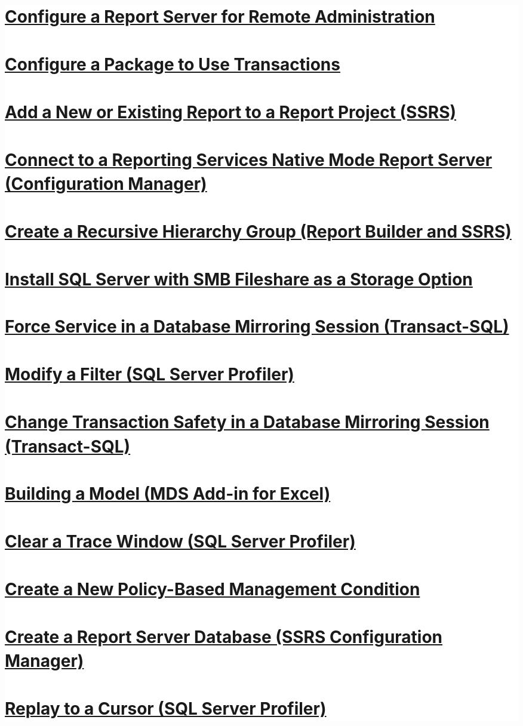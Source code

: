 # [Configure a Report Server for Remote Administration](Topics/TopicNameContainA/Configure-a-Report-Server-for-Remote-Administration.md)
# [Configure a Package to Use Transactions](Topics/TopicNameContainA/Configure-a-Package-to-Use-Transactions.md)
# [Add a New or Existing Report to a Report Project (SSRS)](Topics/TopicNameContainA/Add-a-New-or-Existing-Report-to-a-Report-Project--SSRS-.md)
# [Connect to a Reporting Services Native Mode Report Server (Configuration Manager)](Topics/TopicNameContainA/Connect-to-a-Reporting-Services-Native-Mode-Report-Server--Configuration-Manager-.md)
# [Create a Recursive Hierarchy Group (Report Builder and SSRS)](Topics/TopicNameContainA/Create-a-Recursive-Hierarchy-Group--Report-Builder-and-SSRS-.md)
# [Install SQL Server with SMB Fileshare as a Storage Option](Topics/TopicNameContainA/Install-SQL-Server-with-SMB-Fileshare-as-a-Storage-Option.md)
# [Force Service in a Database Mirroring Session (Transact-SQL)](Topics/TopicNameContainA/Force-Service-in-a-Database-Mirroring-Session--Transact-SQL-.md)
# [Modify a Filter (SQL Server Profiler)](Topics/TopicNameContainA/Modify-a-Filter--SQL-Server-Profiler-.md)
# [Change Transaction Safety in a Database Mirroring Session (Transact-SQL)](Topics/TopicNameContainA/Change-Transaction-Safety-in-a-Database-Mirroring-Session--Transact-SQL-.md)
# [Building a Model (MDS Add-in for Excel)](Topics/TopicNameContainA/Building-a-Model--MDS-Add-in-for-Excel-.md)
# [Clear a Trace Window (SQL Server Profiler)](Topics/TopicNameContainA/Clear-a-Trace-Window--SQL-Server-Profiler-.md)
# [Create a New Policy-Based Management Condition](Topics/TopicNameContainA/Create-a-New-Policy-Based-Management-Condition.md)
# [Create a Report Server Database  (SSRS Configuration Manager)](Topics/TopicNameContainA/Create-a-Report-Server-Database---SSRS-Configuration-Manager-.md)
# [Replay to a Cursor (SQL Server Profiler)](Topics/TopicNameContainA/Replay-to-a-Cursor--SQL-Server-Profiler-.md)